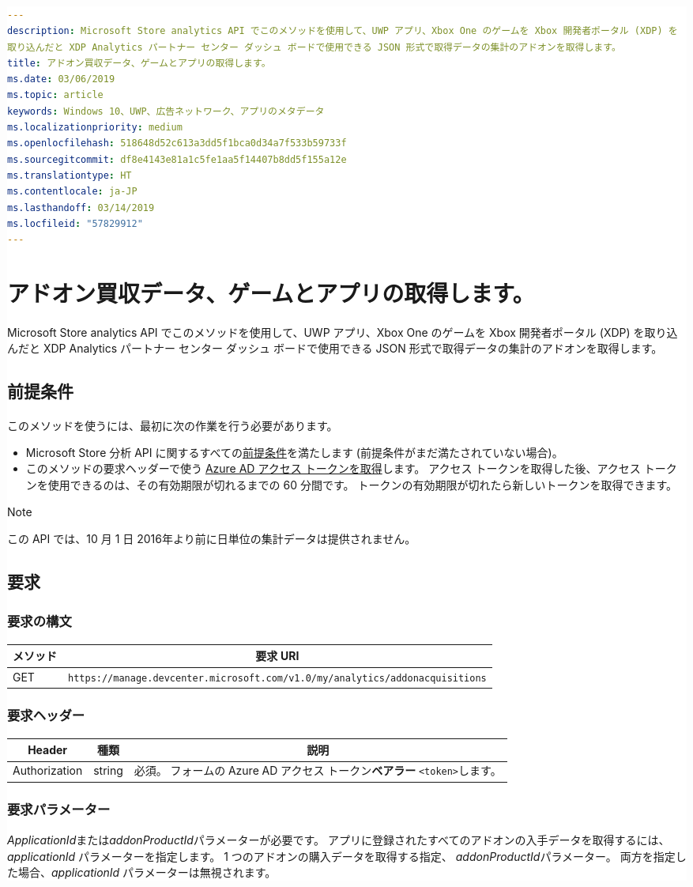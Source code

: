 ```yaml
---
description: Microsoft Store analytics API でこのメソッドを使用して、UWP アプリ、Xbox One のゲームを Xbox 開発者ポータル (XDP) を取り込んだと XDP Analytics パートナー センター ダッシュ ボードで使用できる JSON 形式で取得データの集計のアドオンを取得します。
title: アドオン買収データ、ゲームとアプリの取得します。
ms.date: 03/06/2019
ms.topic: article
keywords: Windows 10、UWP、広告ネットワーク、アプリのメタデータ
ms.localizationpriority: medium
ms.openlocfilehash: 518648d52c613a3dd5f1bca0d34a7f533b59733f
ms.sourcegitcommit: df8e4143e81a1c5fe1aa5f14407b8dd5f155a12e
ms.translationtype: HT
ms.contentlocale: ja-JP
ms.lasthandoff: 03/14/2019
ms.locfileid: "57829912"
---
```

# <a name="get-add-on-acquisitions-data-for-your-games-and-apps"></a>アドオン買収データ、ゲームとアプリの取得します。 
Microsoft Store analytics API でこのメソッドを使用して、UWP アプリ、Xbox One のゲームを Xbox 開発者ポータル (XDP) を取り込んだと XDP Analytics パートナー センター ダッシュ ボードで使用できる JSON 形式で取得データの集計のアドオンを取得します。 

## <a name="prerequisites"></a>前提条件
このメソッドを使うには、最初に次の作業を行う必要があります。 

* Microsoft Store 分析 API に関するすべての[前提条件](access-analytics-data-using-windows-store-services.md)を満たします (前提条件がまだ満たされていない場合)。 
* このメソッドの要求ヘッダーで使う [Azure AD アクセス トークンを取得](access-analytics-data-using-windows-store-services.md)します。 アクセス トークンを取得した後、アクセス トークンを使用できるのは、その有効期限が切れるまでの 60 分間です。 トークンの有効期限が切れたら新しいトークンを取得できます。 

> [!NOTE]
> この API では、10 月 1 日 2016年より前に日単位の集計データは提供されません。 

## <a name="request"></a>要求

### <a name="request-syntax"></a>要求の構文
| メソッド | 要求 URI |
| --- | --- | 
| GET | `https://manage.devcenter.microsoft.com/v1.0/my/analytics/addonacquisitions` |

### <a name="request-header"></a>要求ヘッダー 
| Header | 種類 | 説明 | 
| --- | --- | --- |
| Authorization | string | 必須。 フォームの Azure AD アクセス トークン**ベアラー** `<token>`します。 |

### <a name="request-parameters"></a>要求パラメーター
*ApplicationId*または*addonProductId*パラメーターが必要です。 アプリに登録されたすべてのアドオンの入手データを取得するには、*applicationId* パラメーターを指定します。 1 つのアドオンの購入データを取得する指定、 *addonProductId*パラメーター。 両方を指定した場合、*applicationId* パラメーターは無視されます。 
